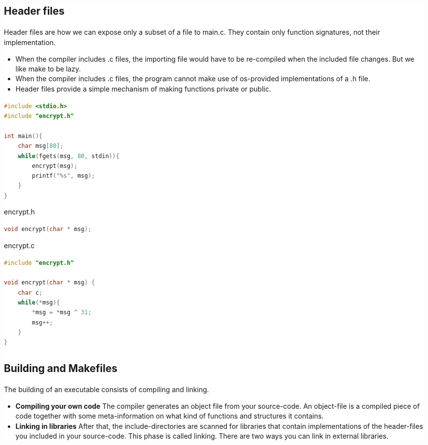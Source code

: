 

## Header files

Header files are how we can expose only a subset of a file to main.c. They contain only function signatures, not their implementation.

- When the compiler includes .c files, the importing file would have to be re-compiled when the included file changes. But we like make to be lazy.
- When the compiler includes .c files, the program cannot make use of os-provided implementations of a .h file.
- Header files provide a simple mechanism of making functions private or public.


```c
#include <stdio.h>
#include "encrypt.h"

int main(){
    char msg[80];
    while(fgets(msg, 80, stdin)){
        encrypt(msg);
        printf("%s", msg);
    }
}
```

encrypt.h
```c
void encrypt(char * msg);
```

encrypt.c
```c
#include "encrypt.h"

void encrypt(char * msg) {
    char c;
    while(*msg){
        *msg = *msg ^ 31;
        msg++;
    }
}
```



## Building and Makefiles
The building of an executable consists of compiling and linking. 

- **Compiling your own code** The compiler generates an object file from your source-code. An object-file is a compiled piece of code together with some meta-information on what kind of functions and structures it contains. 
- **Linking in libraries** After that, the include-directories are scanned for libraries that contain implementations of the header-files you included in your source-code. This phase is called linking. There are two ways you can link in external libraries.
